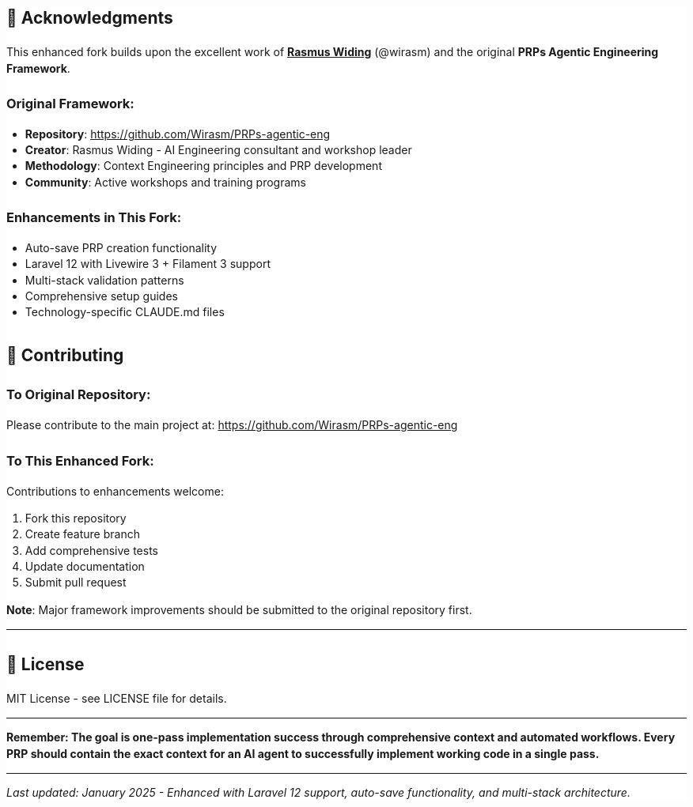 ## 🙏 Acknowledgments

This enhanced fork builds upon the excellent work of **[Rasmus Widing](https://www.rasmuswiding.com/)** (@wirasm) and the original **PRPs Agentic Engineering Framework**.

### **Original Framework:**
- **Repository**: https://github.com/Wirasm/PRPs-agentic-eng
- **Creator**: Rasmus Widing - AI Engineering consultant and workshop leader
- **Methodology**: Context Engineering principles and PRP development
- **Community**: Active workshops and training programs

### **Enhancements in This Fork:**
- Auto-save PRP creation functionality
- Laravel 12 with Livewire 3 + Filament 3 support
- Multi-stack validation patterns
- Comprehensive setup guides
- Technology-specific CLAUDE.md files

## 🤝 Contributing

### **To Original Repository:**
Please contribute to the main project at: https://github.com/Wirasm/PRPs-agentic-eng

### **To This Enhanced Fork:**
Contributions to enhancements welcome:

1. Fork this repository
2. Create feature branch
3. Add comprehensive tests
4. Update documentation
5. Submit pull request

**Note**: Major framework improvements should be submitted to the original repository first.

---

## 📄 License

MIT License - see LICENSE file for details.

---

**Remember: The goal is one-pass implementation success through comprehensive context and automated workflows. Every PRP should contain the exact context for an AI agent to successfully implement working code in a single pass.**

---

*Last updated: January 2025 - Enhanced with Laravel 12 support, auto-save functionality, and multi-stack architecture.*